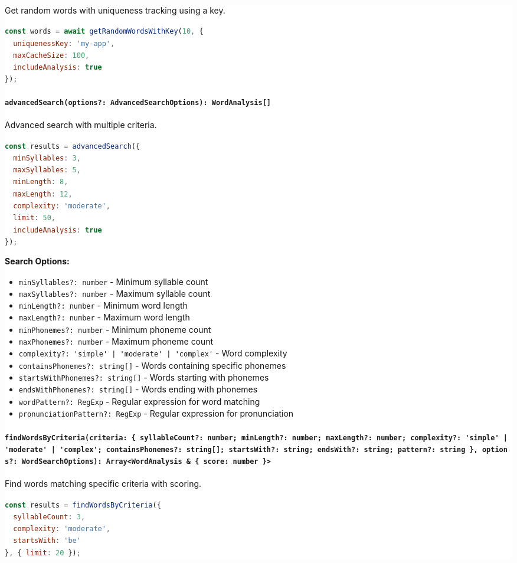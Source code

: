 Get random words with uniqueness tracking using a key.

```javascript
const words = await getRandomWordsWithKey(10, {
  uniquenessKey: 'my-app',
  maxCacheSize: 100,
  includeAnalysis: true
});
```

#### `advancedSearch(options?: AdvancedSearchOptions): WordAnalysis[]`

Advanced search with multiple criteria.

```javascript
const results = advancedSearch({
  minSyllables: 3,
  maxSyllables: 5,
  minLength: 8,
  maxLength: 12,
  complexity: 'moderate',
  limit: 50,
  includeAnalysis: true
});
```

**Search Options:**
- `minSyllables?: number` - Minimum syllable count
- `maxSyllables?: number` - Maximum syllable count
- `minLength?: number` - Minimum word length
- `maxLength?: number` - Maximum word length
- `minPhonemes?: number` - Minimum phoneme count
- `maxPhonemes?: number` - Maximum phoneme count
- `complexity?: 'simple' | 'moderate' | 'complex'` - Word complexity
- `containsPhonemes?: string[]` - Words containing specific phonemes
- `startsWithPhonemes?: string[]` - Words starting with phonemes
- `endsWithPhonemes?: string[]` - Words ending with phonemes
- `wordPattern?: RegExp` - Regular expression for word matching
- `pronunciationPattern?: RegExp` - Regular expression for pronunciation

#### `findWordsByCriteria(criteria: { syllableCount?: number; minLength?: number; maxLength?: number; complexity?: 'simple' | 'moderate' | 'complex'; containsPhonemes?: string[]; startsWith?: string; endsWith?: string; pattern?: string }, options?: WordSearchOptions): Array<WordAnalysis & { score: number }>`

Find words matching specific criteria with scoring.

```javascript
const results = findWordsByCriteria({
  syllableCount: 3,
  complexity: 'moderate',
  startsWith: 'be'
}, { limit: 20 });
```

